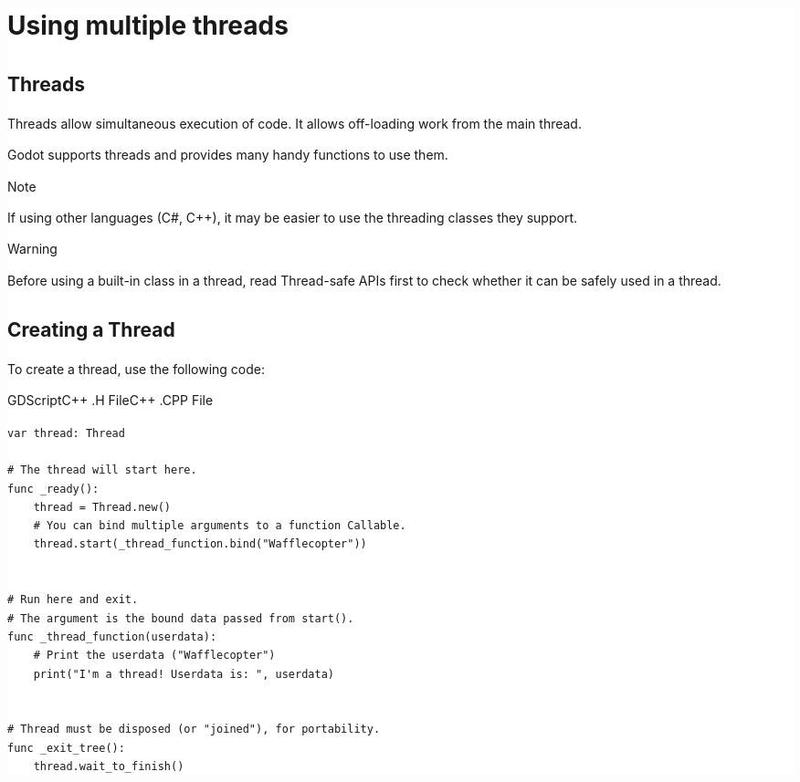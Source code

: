 # Using multiple threads

## Threads

Threads allow simultaneous execution of code. It allows off-loading work from
the main thread.

Godot supports threads and provides many handy functions to use them.

Note

If using other languages (C#, C++), it may be easier to use the threading
classes they support.

Warning

Before using a built-in class in a thread, read Thread-safe APIs first to
check whether it can be safely used in a thread.

## Creating a Thread

To create a thread, use the following code:

GDScriptC++ .H FileC++ .CPP File

    
    
    var thread: Thread
    
    # The thread will start here.
    func _ready():
        thread = Thread.new()
        # You can bind multiple arguments to a function Callable.
        thread.start(_thread_function.bind("Wafflecopter"))
    
    
    # Run here and exit.
    # The argument is the bound data passed from start().
    func _thread_function(userdata):
        # Print the userdata ("Wafflecopter")
        print("I'm a thread! Userdata is: ", userdata)
    
    
    # Thread must be disposed (or "joined"), for portability.
    func _exit_tree():
        thread.wait_to_finish()
    